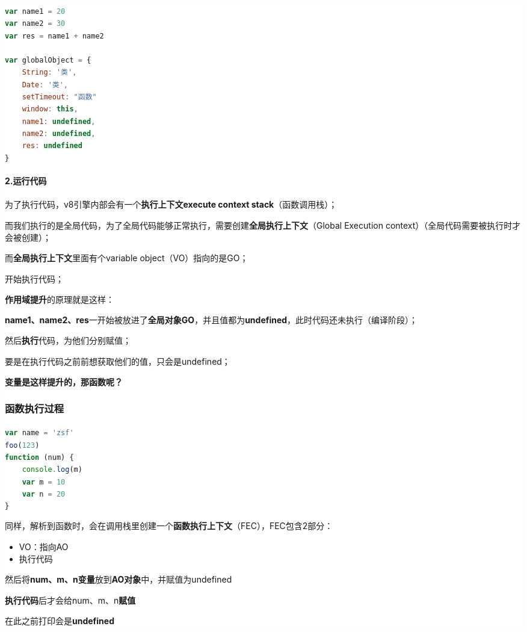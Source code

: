 ```js
var name1 = 20
var name2 = 30
var res = name1 + name2

var globalObject = {
    String: '类',
    Date: '类',
    setTimeout: "函数"
    window: this,
    name1: undefined,
    name2: undefined,
    res: undefined
}
```

#### 2.运行代码

为了执行代码，v8引擎内部会有一个**执行上下文execute context stack**（函数调用栈）；

而我们执行的是全局代码，为了全局代码能够正常执行，需要创建**全局执行上下文**（Global Execution context）（全局代码需要被执行时才会被创建）；

而**全局执行上下文**里面有个variable object（VO）指向的是GO；

开始执行代码；

**作用域提升**的原理就是这样：

**name1、name2、res**一开始被放进了**全局对象GO**，并且值都为**undefined**，此时代码还未执行（编译阶段）；

然后**执行**代码，为他们分别赋值；

要是在执行代码之前前想获取他们的值，只会是undefined；

**变量是这样提升的，那函数呢？**

### 函数执行过程

```js
var name = 'zsf'
foo(123)
function (num) {
    console.log(m)
    var m = 10
    var n = 20
}
```

同样，解析到函数时，会在调用栈里创建一个**函数执行上下文**（FEC），FEC包含2部分：

- VO：指向AO
- 执行代码

然后将**num、m、n变量**放到**AO对象**中，并赋值为undefined

**执行代码**后才会给num、m、n**赋值**

在此之前打印会是**undefined**
